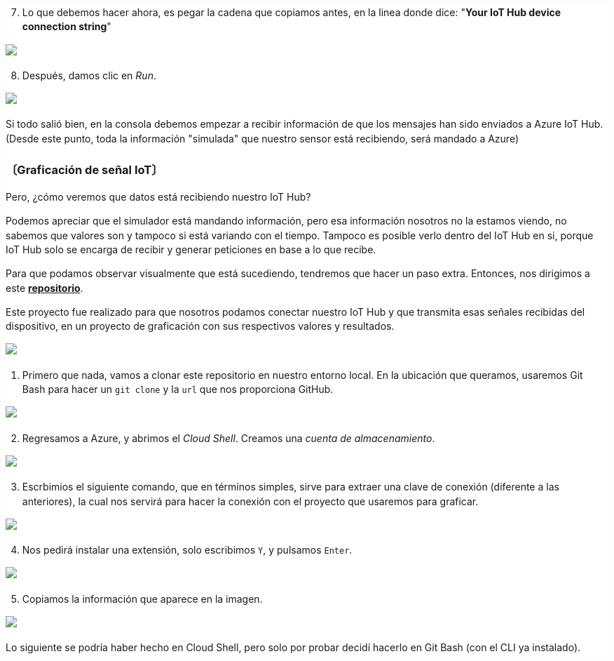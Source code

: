 7. Lo que debemos hacer ahora, es pegar la cadena que copiamos antes, en la linea donde dice: "**Your IoT Hub device connection string**"

![](https://i.imgur.com/xZLBGxL.png)

8. Después, damos clic en *Run*.

![](https://i.imgur.com/PralP2u.png)

Si todo salió bien, en la consola debemos empezar a recibir información de que los mensajes han sido enviados a Azure IoT Hub. (Desde este punto, toda la información "simulada" que nuestro sensor está recibiendo, será mandado a Azure)

### 〔Graficación de señal IoT〕
Pero, ¿cómo veremos que datos está recibiendo nuestro IoT Hub?

Podemos apreciar que el simulador está mandando información, pero esa información nosotros no la estamos viendo, no sabemos que valores son y tampoco si está variando con el tiempo. Tampoco es posible verlo dentro del IoT Hub en si, porque IoT Hub solo se encarga de recibir y generar peticiones en base a lo que recibe.

Para que podamos observar visualmente que está sucediendo, tendremos que hacer un paso extra. Entonces, nos dirigimos a este **[repositorio](https://github.com/azure-samples/web-apps-node-iot-hub-data-visualization)**.

Este proyecto fue realizado para que nosotros podamos conectar nuestro IoT Hub y que transmita esas señales recibidas del dispositivo, en un proyecto de graficación con sus respectivos valores y resultados.

![](https://i.imgur.com/2MJK9hZ.png)

1. Primero que nada, vamos a clonar este repositorio en nuestro entorno local. En la ubicación que queramos, usaremos Git Bash para hacer un `git clone` y la `url` que nos proporciona GitHub.

![](https://i.imgur.com/wOr2KLT.png)

2. Regresamos a Azure, y abrimos el *Cloud Shell*. Creamos una *cuenta de almacenamiento*.

![](https://i.imgur.com/yquVkG2.png)

3. Escrbimios el siguiente comando, que en términos simples, sirve para extraer una clave de conexión (diferente a las anteriores), la cual nos servirá para hacer la conexión con el proyecto que usaremos para graficar.

![](https://i.imgur.com/dIoZ4t5.png)

4. Nos pedirá instalar una extensión, solo escribimos `Y`, y pulsamos `Enter`.

![](https://i.imgur.com/idId3pU.png)

5. Copiamos la información que aparece en la imagen.

![](https://i.imgur.com/rugPR7m.png)

Lo siguiente se podría haber hecho en Cloud Shell, pero solo por probar decidí hacerlo en Git Bash (con el CLI ya instalado).
